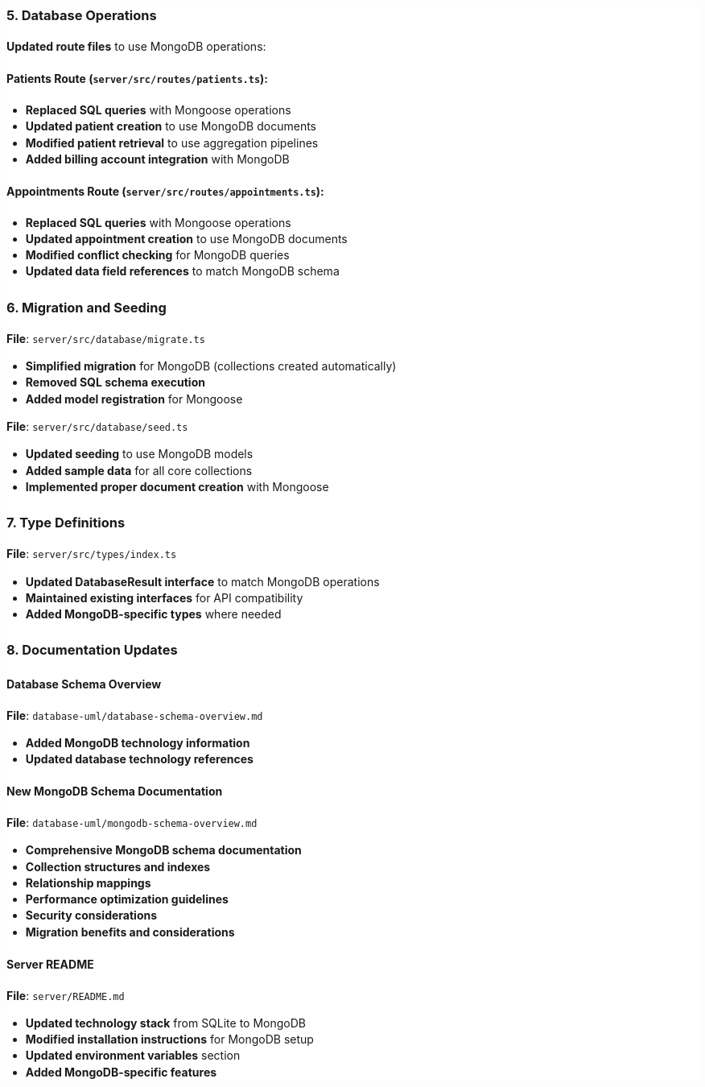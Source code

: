 ### 5. Database Operations
**Updated route files** to use MongoDB operations:

#### Patients Route (`server/src/routes/patients.ts`):
- **Replaced SQL queries** with Mongoose operations
- **Updated patient creation** to use MongoDB documents
- **Modified patient retrieval** to use aggregation pipelines
- **Added billing account integration** with MongoDB

#### Appointments Route (`server/src/routes/appointments.ts`):
- **Replaced SQL queries** with Mongoose operations
- **Updated appointment creation** to use MongoDB documents
- **Modified conflict checking** for MongoDB queries
- **Updated data field references** to match MongoDB schema

### 6. Migration and Seeding
**File**: `server/src/database/migrate.ts`
- **Simplified migration** for MongoDB (collections created automatically)
- **Removed SQL schema execution**
- **Added model registration** for Mongoose

**File**: `server/src/database/seed.ts`
- **Updated seeding** to use MongoDB models
- **Added sample data** for all core collections
- **Implemented proper document creation** with Mongoose

### 7. Type Definitions
**File**: `server/src/types/index.ts`
- **Updated DatabaseResult interface** to match MongoDB operations
- **Maintained existing interfaces** for API compatibility
- **Added MongoDB-specific types** where needed

### 8. Documentation Updates

#### Database Schema Overview
**File**: `database-uml/database-schema-overview.md`
- **Added MongoDB technology information**
- **Updated database technology references**

#### New MongoDB Schema Documentation
**File**: `database-uml/mongodb-schema-overview.md`
- **Comprehensive MongoDB schema documentation**
- **Collection structures and indexes**
- **Relationship mappings**
- **Performance optimization guidelines**
- **Security considerations**
- **Migration benefits and considerations**

#### Server README
**File**: `server/README.md`
- **Updated technology stack** from SQLite to MongoDB
- **Modified installation instructions** for MongoDB setup
- **Updated environment variables** section
- **Added MongoDB-specific features**
